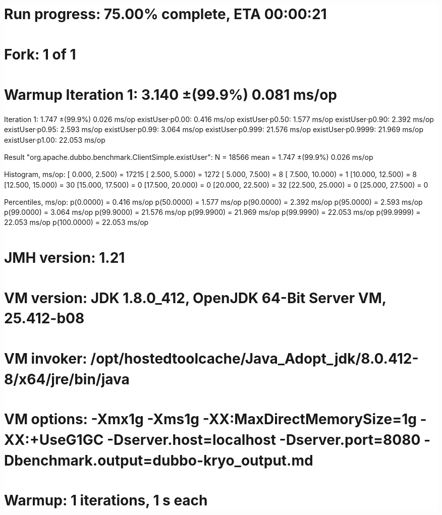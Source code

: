 # Run progress: 75.00% complete, ETA 00:00:21
# Fork: 1 of 1
# Warmup Iteration   1: 3.140 ±(99.9%) 0.081 ms/op
Iteration   1: 1.747 ±(99.9%) 0.026 ms/op
                 existUser·p0.00:   0.416 ms/op
                 existUser·p0.50:   1.577 ms/op
                 existUser·p0.90:   2.392 ms/op
                 existUser·p0.95:   2.593 ms/op
                 existUser·p0.99:   3.064 ms/op
                 existUser·p0.999:  21.576 ms/op
                 existUser·p0.9999: 21.969 ms/op
                 existUser·p1.00:   22.053 ms/op



Result "org.apache.dubbo.benchmark.ClientSimple.existUser":
  N = 18566
  mean =      1.747 ±(99.9%) 0.026 ms/op

  Histogram, ms/op:
    [ 0.000,  2.500) = 17215 
    [ 2.500,  5.000) = 1272 
    [ 5.000,  7.500) = 8 
    [ 7.500, 10.000) = 1 
    [10.000, 12.500) = 8 
    [12.500, 15.000) = 30 
    [15.000, 17.500) = 0 
    [17.500, 20.000) = 0 
    [20.000, 22.500) = 32 
    [22.500, 25.000) = 0 
    [25.000, 27.500) = 0 

  Percentiles, ms/op:
      p(0.0000) =      0.416 ms/op
     p(50.0000) =      1.577 ms/op
     p(90.0000) =      2.392 ms/op
     p(95.0000) =      2.593 ms/op
     p(99.0000) =      3.064 ms/op
     p(99.9000) =     21.576 ms/op
     p(99.9900) =     21.969 ms/op
     p(99.9990) =     22.053 ms/op
     p(99.9999) =     22.053 ms/op
    p(100.0000) =     22.053 ms/op


# JMH version: 1.21
# VM version: JDK 1.8.0_412, OpenJDK 64-Bit Server VM, 25.412-b08
# VM invoker: /opt/hostedtoolcache/Java_Adopt_jdk/8.0.412-8/x64/jre/bin/java
# VM options: -Xmx1g -Xms1g -XX:MaxDirectMemorySize=1g -XX:+UseG1GC -Dserver.host=localhost -Dserver.port=8080 -Dbenchmark.output=dubbo-kryo_output.md
# Warmup: 1 iterations, 1 s each